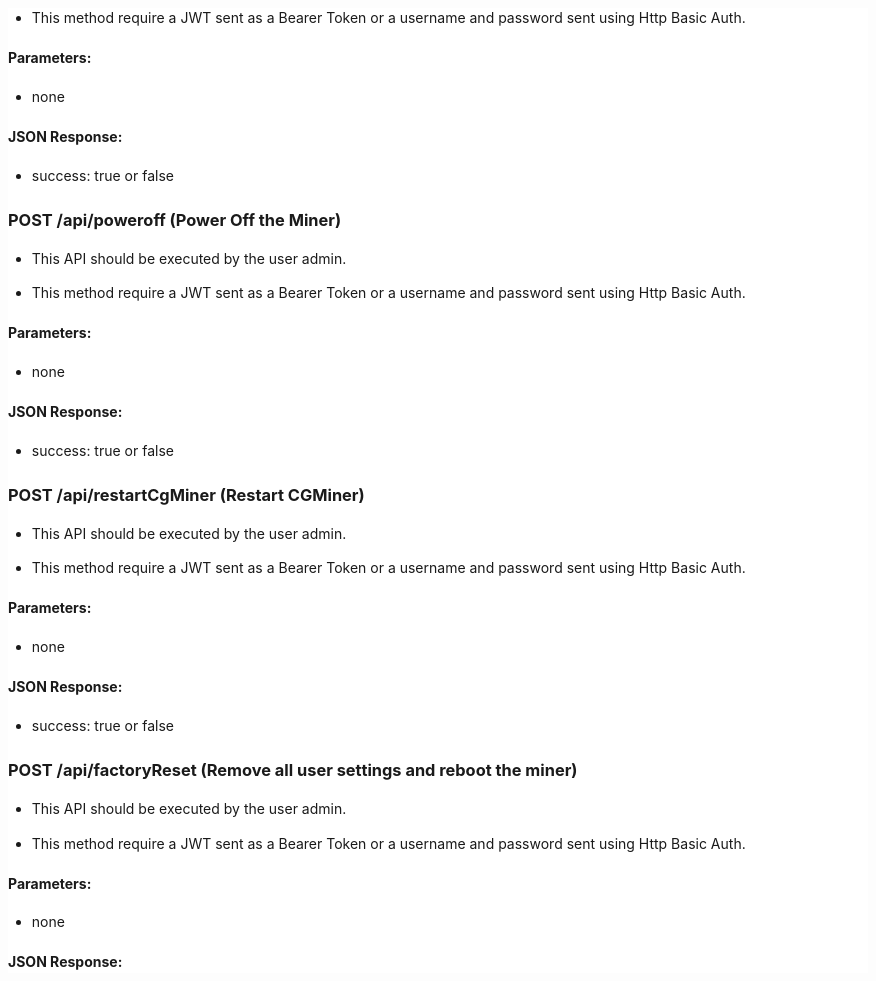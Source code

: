 -   This method require a JWT sent as a Bearer Token or a username and password sent using Http Basic Auth.
    
#### Parameters:

-   none
    
#### JSON Response:

-   success: true or false

### POST /api/poweroff (Power Off the Miner)

-   This API should be executed by the user admin.
    
-   This method require a JWT sent as a Bearer Token or a username and password sent using Http Basic Auth.
    
#### Parameters:

-   none
    
#### JSON Response:

-   success: true or false


### POST /api/restartCgMiner (Restart CGMiner)

-   This API should be executed by the user admin.
    
-   This method require a JWT sent as a Bearer Token or a username and password sent using Http Basic Auth.
    
#### Parameters:

-   none
    
#### JSON Response:

-   success: true or false
    

### POST /api/factoryReset (Remove all user settings and reboot the miner)

-   This API should be executed by the user admin.
    
-   This method require a JWT sent as a Bearer Token or a username and password sent using Http Basic Auth.
    

#### Parameters:

-   none
    

#### JSON Response:
